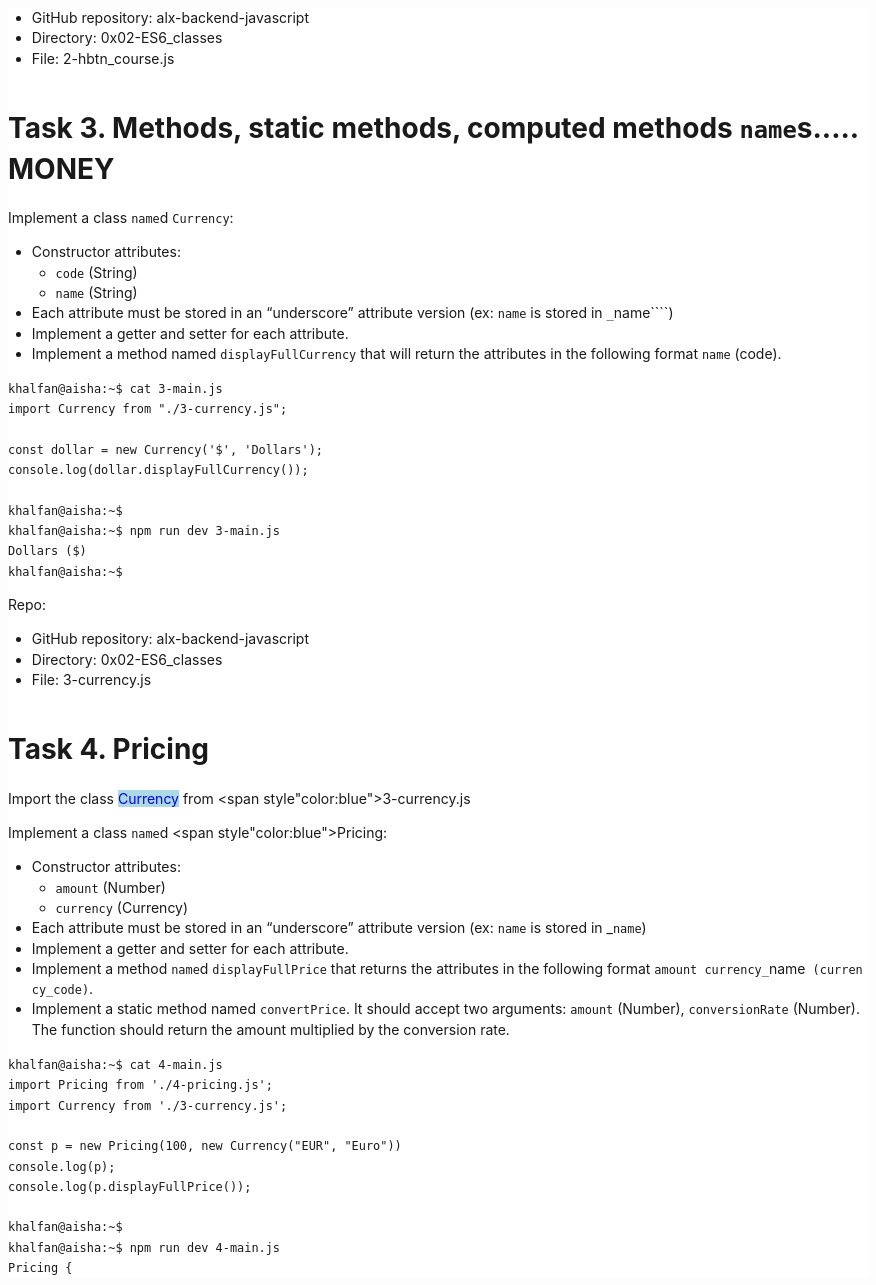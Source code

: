 - GitHub repository: alx-backend-javascript
- Directory: 0x02-ES6_classes
- File: 2-hbtn_course.js
    
# Task 3. Methods, static methods, computed methods ``name``s..... MONEY

Implement a class ``name``d ``Currency``:

- Constructor attributes:
	+ ``code`` (String)
	+ ````name```` (String)
- Each attribute must be stored in an “underscore” attribute version (ex: ````name```` is stored in ``_``name````)
- Implement a getter and setter for each attribute.
- Implement a method named ``displayFullCurrency`` that will return the attributes in the following format ``name`` (code).
```
khalfan@aisha:~$ cat 3-main.js
import Currency from "./3-currency.js";

const dollar = new Currency('$', 'Dollars');
console.log(dollar.displayFullCurrency());

khalfan@aisha:~$ 
khalfan@aisha:~$ npm run dev 3-main.js 
Dollars ($)
khalfan@aisha:~$ 
```
Repo:

- GitHub repository: alx-backend-javascript
- Directory: 0x02-ES6_classes
- File: 3-currency.js
    
# Task 4. Pricing
Import the class <span style="color:blue;background-color:lightblue;">Currency</span> from <span style"color:blue">3-currency.js</span>

Implement a class ``name``d <span style"color:blue">Pricing</span>:

- Constructor attributes:
	+ ``amount`` (Number)
	+ ``currency`` (Currency)
- Each attribute must be stored in an “underscore” attribute version (ex: ``name`` is stored in _``name``)
- Implement a getter and setter for each attribute.
- Implement a method ``name``d ``displayFullPrice`` that returns the attributes in the following format ``amount currency_``name`` (currency_code)``.
- Implement a static method named ``convertPrice``. It should accept two arguments: ``amount`` (Number), ``conversionRate`` (Number). The function should return the amount multiplied by the conversion rate.
```
khalfan@aisha:~$ cat 4-main.js
import Pricing from './4-pricing.js';
import Currency from './3-currency.js';

const p = new Pricing(100, new Currency("EUR", "Euro"))
console.log(p);
console.log(p.displayFullPrice());

khalfan@aisha:~$ 
khalfan@aisha:~$ npm run dev 4-main.js 
Pricing {
```